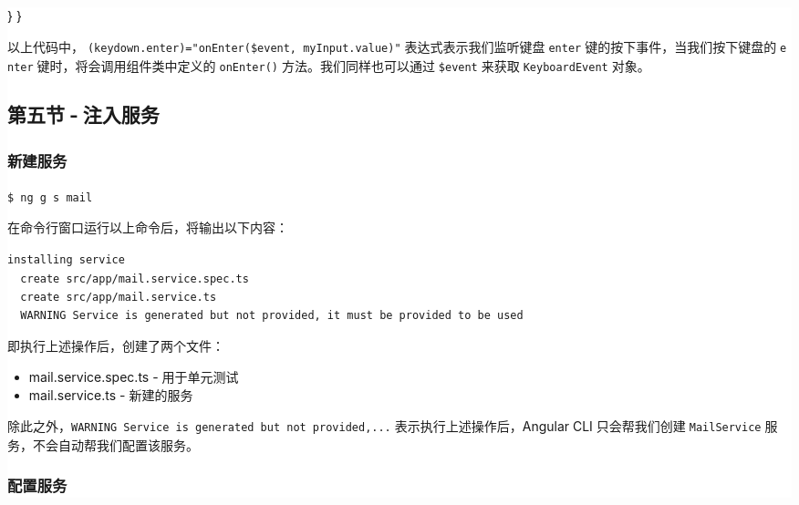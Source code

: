  }
}</code></pre>
<p>以上代码中， <code>(keydown.enter)="onEnter($event, myInput.value)"</code> 表达式表示我们监听键盘 <code>enter</code> 键的按下事件，当我们按下键盘的 <code>enter</code> 键时，将会调用组件类中定义的 <code>onEnter()</code> 方法。我们同样也可以通过 <code>$event</code> 来获取 <code>KeyboardEvent</code> 对象。</p>
<h2 id="articleHeader12">第五节 - 注入服务</h2>
<h3 id="articleHeader13">新建服务</h3>
<div class="widget-codetool" style="display:none;">
      <div class="widget-codetool--inner">
      <span class="selectCode code-tool" data-toggle="tooltip" data-placement="top" title="" data-original-title="全选"></span>
      <span type="button" class="copyCode code-tool" data-toggle="tooltip" data-placement="top" data-clipboard-text="$ ng g s mail" title="" data-original-title="复制"></span>
      <span type="button" class="saveToNote code-tool" data-toggle="tooltip" data-placement="top" title="" data-original-title="放进笔记"></span>
      </div>
      </div><pre class="hljs elixir"><code class="shell" style="word-break: break-word; white-space: initial;"><span class="hljs-variable">$ </span>ng g s mail</code></pre>
<p>在命令行窗口运行以上命令后，将输出以下内容：</p>
<div class="widget-codetool" style="display:none;">
      <div class="widget-codetool--inner">
      <span class="selectCode code-tool" data-toggle="tooltip" data-placement="top" title="" data-original-title="全选"></span>
      <span type="button" class="copyCode code-tool" data-toggle="tooltip" data-placement="top" data-clipboard-text="installing service
  create src/app/mail.service.spec.ts
  create src/app/mail.service.ts
  WARNING Service is generated but not provided, it must be provided to be used" title="" data-original-title="复制"></span>
      <span type="button" class="saveToNote code-tool" data-toggle="tooltip" data-placement="top" title="" data-original-title="放进笔记"></span>
      </div>
      </div><pre class="hljs sql"><code class="shell">installing service
  <span class="hljs-keyword">create</span> src/app/mail.service.spec.ts
  <span class="hljs-keyword">create</span> src/app/mail.service.ts
  <span class="hljs-keyword">WARNING</span> Service <span class="hljs-keyword">is</span> <span class="hljs-keyword">generated</span> but <span class="hljs-keyword">not</span> provided, it must be provided <span class="hljs-keyword">to</span> be used</code></pre>
<p>即执行上述操作后，创建了两个文件：</p>
<ul>
<li>mail.service.spec.ts - 用于单元测试</li>
<li>mail.service.ts - 新建的服务</li>
</ul>
<p>除此之外，<code>WARNING Service is generated but not provided,...</code> 表示执行上述操作后，Angular CLI 只会帮我们创建 <code>MailService</code> 服务，不会自动帮我们配置该服务。</p>
<h3 id="articleHeader14">配置服务</h3>
<div class="widget-codetool" style="display:none;">
      <div class="widget-codetool--inner">
      <span class="selectCode code-tool" data-toggle="tooltip" data-placement="top" title="" data-original-title="全选"></span>
      <span type="button" class="copyCode code-tool" data-toggle="tooltip" data-placement="top" data-clipboard-text="import {MailService} from &quot;./mail.service&quot;;
